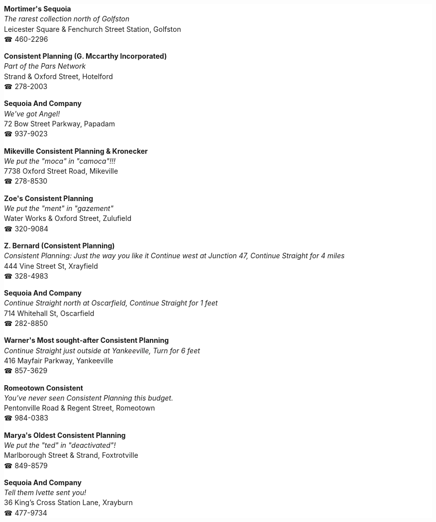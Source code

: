 **Mortimer's Sequoia**  
_The rarest collection north of Golfston_  
Leicester Square & Fenchurch Street Station, Golfston  
☎ 460-2296

**Consistent Planning (G. Mccarthy Incorporated)**  
_Part of the Pars Network_  
Strand & Oxford Street, Hotelford  
☎ 278-2003

**Sequoia And Company**  
_We've got Angel!_  
72 Bow Street Parkway, Papadam  
☎ 937-9023

**Mikeville Consistent Planning & Kronecker**  
_We put the "moca" in "camoca"!!!_  
7738 Oxford Street Road, Mikeville  
☎ 278-8530

**Zoe's Consistent Planning**  
_We put the "ment" in "gazement"_  
Water Works & Oxford Street, Zulufield  
☎ 320-9084

**Z. Bernard (Consistent Planning)**  
_Consistent Planning: Just the way you like it 
Continue west at Junction 47, Continue Straight for 4 miles_  
444 Vine Street St, Xrayfield  
☎ 328-4983

**Sequoia And Company**  
_Continue Straight north at Oscarfield, Continue Straight for 1 feet_  
714 Whitehall St, Oscarfield  
☎ 282-8850

**Warner's Most sought-after Consistent Planning**  
_Continue Straight just outside at Yankeeville, Turn for 6 feet_  
416 Mayfair Parkway, Yankeeville  
☎ 857-3629

**Romeotown Consistent**  
_You've never seen Consistent Planning this budget._  
Pentonville Road & Regent Street, Romeotown  
☎ 984-0383

**Marya's Oldest Consistent Planning**  
_We put the "ted" in "deactivated"!_  
Marlborough Street & Strand, Foxtrotville  
☎ 849-8579

**Sequoia And Company**  
_Tell them Ivette sent you!_  
36 King’s Cross Station Lane, Xrayburn  
☎ 477-9734
